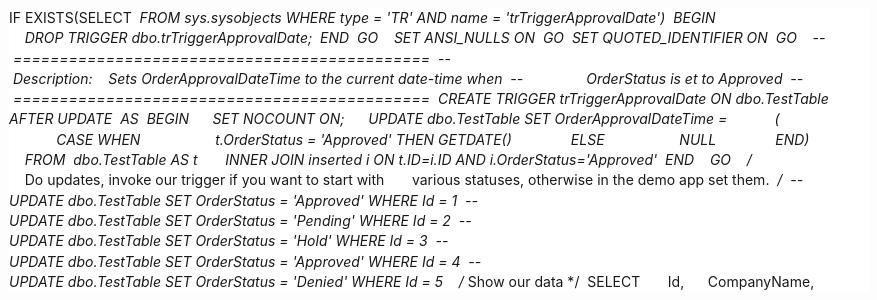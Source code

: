IF&nbsp;EXISTS(SELECT&nbsp;*&nbsp;FROM&nbsp;sys.sysobjects&nbsp;WHERE&nbsp;type&nbsp;=&nbsp;<span class="js__string">'TR'</span>&nbsp;AND&nbsp;name&nbsp;=&nbsp;<span class="js__string">'trTriggerApprovalDate'</span>)&nbsp;
BEGIN&nbsp;
&nbsp;&nbsp;&nbsp;&nbsp;DROP&nbsp;TRIGGER&nbsp;dbo.trTriggerApprovalDate;&nbsp;
END&nbsp;
GO&nbsp;
&nbsp;
SET&nbsp;ANSI_NULLS&nbsp;ON&nbsp;
GO&nbsp;
SET&nbsp;QUOTED_IDENTIFIER&nbsp;ON&nbsp;
GO&nbsp;
&nbsp;
--&nbsp;=============================================&nbsp;
--&nbsp;Description:&nbsp;&nbsp;&nbsp;&nbsp;Sets&nbsp;OrderApprovalDateTime&nbsp;to&nbsp;the&nbsp;current&nbsp;date-time&nbsp;when&nbsp;
--&nbsp;&nbsp;&nbsp;&nbsp;&nbsp;&nbsp;&nbsp;&nbsp;&nbsp;&nbsp;&nbsp;&nbsp;&nbsp;&nbsp;&nbsp;&nbsp;OrderStatus&nbsp;is&nbsp;et&nbsp;to&nbsp;Approved&nbsp;
--&nbsp;=============================================&nbsp;
CREATE&nbsp;TRIGGER&nbsp;trTriggerApprovalDate&nbsp;ON&nbsp;dbo.TestTable&nbsp;
AFTER&nbsp;UPDATE&nbsp;
AS&nbsp;
BEGIN&nbsp;
&nbsp;&nbsp;&nbsp;&nbsp;SET&nbsp;NOCOUNT&nbsp;ON;&nbsp;
&nbsp;&nbsp;&nbsp;&nbsp;UPDATE&nbsp;dbo.TestTable&nbsp;SET&nbsp;OrderApprovalDateTime&nbsp;=&nbsp;&nbsp;&nbsp;
&nbsp;&nbsp;&nbsp;&nbsp;&nbsp;&nbsp;&nbsp;&nbsp;(&nbsp;
&nbsp;&nbsp;&nbsp;&nbsp;&nbsp;&nbsp;&nbsp;&nbsp;&nbsp;&nbsp;&nbsp;&nbsp;CASE&nbsp;WHEN&nbsp;&nbsp;
&nbsp;&nbsp;&nbsp;&nbsp;&nbsp;&nbsp;&nbsp;&nbsp;&nbsp;&nbsp;&nbsp;&nbsp;&nbsp;&nbsp;&nbsp;&nbsp;t.OrderStatus&nbsp;=&nbsp;<span class="js__string">'Approved'</span>&nbsp;THEN&nbsp;GETDATE()&nbsp;&nbsp;
&nbsp;&nbsp;&nbsp;&nbsp;&nbsp;&nbsp;&nbsp;&nbsp;&nbsp;&nbsp;&nbsp;&nbsp;ELSE&nbsp;&nbsp;
&nbsp;&nbsp;&nbsp;&nbsp;&nbsp;&nbsp;&nbsp;&nbsp;&nbsp;&nbsp;&nbsp;&nbsp;&nbsp;&nbsp;&nbsp;&nbsp;NULL&nbsp;&nbsp;
&nbsp;&nbsp;&nbsp;&nbsp;&nbsp;&nbsp;&nbsp;&nbsp;&nbsp;&nbsp;&nbsp;&nbsp;END)&nbsp;
&nbsp;&nbsp;&nbsp;&nbsp;FROM&nbsp;&nbsp;dbo.TestTable&nbsp;AS&nbsp;t&nbsp;&nbsp;
&nbsp;&nbsp;&nbsp;&nbsp;INNER&nbsp;JOIN&nbsp;inserted&nbsp;i&nbsp;ON&nbsp;t.ID=i.ID&nbsp;AND&nbsp;i.OrderStatus=<span class="js__string">'Approved'</span>&nbsp;
END&nbsp;
&nbsp;
GO&nbsp;
&nbsp;
<span class="js__ml_comment">/*&nbsp;&nbsp;
&nbsp;&nbsp;&nbsp;&nbsp;Do&nbsp;updates,&nbsp;invoke&nbsp;our&nbsp;trigger&nbsp;if&nbsp;you&nbsp;want&nbsp;to&nbsp;start&nbsp;with&nbsp;&nbsp;
&nbsp;&nbsp;&nbsp;&nbsp;various&nbsp;statuses,&nbsp;otherwise&nbsp;in&nbsp;the&nbsp;demo&nbsp;app&nbsp;set&nbsp;them.&nbsp;
*/</span>&nbsp;
--UPDATE&nbsp;dbo.TestTable&nbsp;SET&nbsp;OrderStatus&nbsp;=&nbsp;<span class="js__string">'Approved'</span>&nbsp;WHERE&nbsp;Id&nbsp;=&nbsp;<span class="js__num">1</span>&nbsp;
--UPDATE&nbsp;dbo.TestTable&nbsp;SET&nbsp;OrderStatus&nbsp;=&nbsp;<span class="js__string">'Pending'</span>&nbsp;WHERE&nbsp;Id&nbsp;=&nbsp;<span class="js__num">2</span>&nbsp;
--UPDATE&nbsp;dbo.TestTable&nbsp;SET&nbsp;OrderStatus&nbsp;=&nbsp;<span class="js__string">'Hold'</span>&nbsp;WHERE&nbsp;Id&nbsp;=&nbsp;<span class="js__num">3</span>&nbsp;
--UPDATE&nbsp;dbo.TestTable&nbsp;SET&nbsp;OrderStatus&nbsp;=&nbsp;<span class="js__string">'Approved'</span>&nbsp;WHERE&nbsp;Id&nbsp;=&nbsp;<span class="js__num">4</span>&nbsp;
--UPDATE&nbsp;dbo.TestTable&nbsp;SET&nbsp;OrderStatus&nbsp;=&nbsp;<span class="js__string">'Denied'</span>&nbsp;WHERE&nbsp;Id&nbsp;=&nbsp;<span class="js__num">5</span>&nbsp;
&nbsp;
<span class="js__ml_comment">/*&nbsp;Show&nbsp;our&nbsp;data&nbsp;*/</span>&nbsp;
SELECT&nbsp;&nbsp;
&nbsp;&nbsp;&nbsp;&nbsp;Id,&nbsp;
&nbsp;&nbsp;&nbsp;&nbsp;CompanyName,&nbsp;